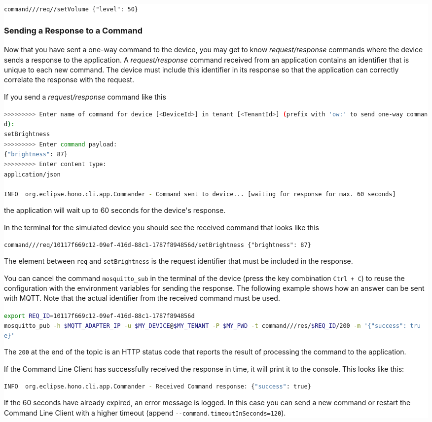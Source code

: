     command///req//setVolume {"level": 50}

### Sending a Response to a Command

Now that you have sent a one-way command to the device,  you may get to know _request/response_ commands where the device sends a response to the application.
A _request/response_ command received from an application contains an identifier that is unique to each new command. 
The device must include this identifier in its response so that the application can correctly correlate the response with the request.

If you send a _request/response_ command like this 

~~~sh
>>>>>>>>> Enter name of command for device [<DeviceId>] in tenant [<TenantId>] (prefix with 'ow:' to send one-way command):
setBrightness
>>>>>>>>> Enter command payload:
{"brightness": 87}
>>>>>>>>> Enter content type:
application/json

INFO  org.eclipse.hono.cli.app.Commander - Command sent to device... [waiting for response for max. 60 seconds]
~~~

the application will wait up to 60 seconds for the device's response. 

In the terminal for the simulated device you should see the received command that looks like this

    command///req/10117f669c12-09ef-416d-88c1-1787f894856d/setBrightness {"brightness": 87}

The element between `req` and `setBrightness` is the request identifier that must be included in the response.

You can cancel the command `mosquitto_sub` in the terminal of the device (press the key combination `Ctrl + C`) to reuse the 
configuration with the  environment variables for sending the response.
The following example shows how an answer can be sent with MQTT. Note that the actual identifier from the received command must be used.

~~~sh
export REQ_ID=10117f669c12-09ef-416d-88c1-1787f894856d
mosquitto_pub -h $MQTT_ADAPTER_IP -u $MY_DEVICE@$MY_TENANT -P $MY_PWD -t command///res/$REQ_ID/200 -m '{"success": true}'
~~~

The `200` at the end of the topic is an HTTP status code that reports the result of processing the command to the application.

If the Command Line Client has successfully received the response in time, it will print it to the console. This looks like this:

~~~sh
INFO  org.eclipse.hono.cli.app.Commander - Received Command response: {"success": true}
~~~

If the 60 seconds have already expired, an error message is logged.
In this case you can send a new command or restart the Command Line Client with a higher timeout (append `--command.timeoutInSeconds=120`).
    